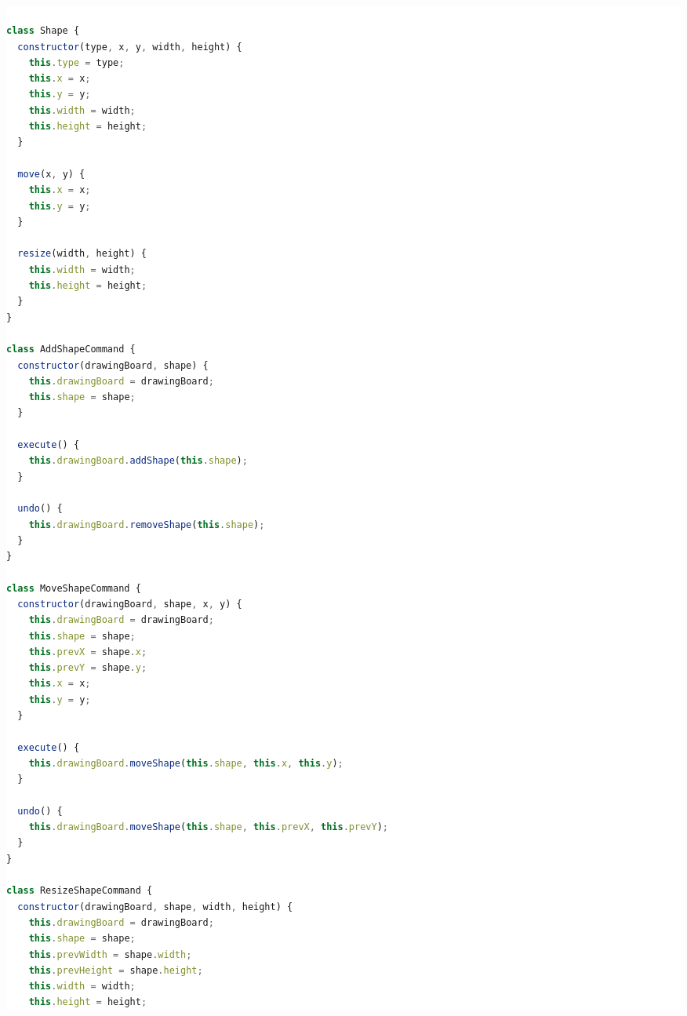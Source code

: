 ```js

class Shape {
  constructor(type, x, y, width, height) {
    this.type = type;
    this.x = x;
    this.y = y;
    this.width = width;
    this.height = height;
  }

  move(x, y) {
    this.x = x;
    this.y = y;
  }

  resize(width, height) {
    this.width = width;
    this.height = height;
  }
}

class AddShapeCommand {
  constructor(drawingBoard, shape) {
    this.drawingBoard = drawingBoard;
    this.shape = shape;
  }

  execute() {
    this.drawingBoard.addShape(this.shape);
  }

  undo() {
    this.drawingBoard.removeShape(this.shape);
  }
}

class MoveShapeCommand {
  constructor(drawingBoard, shape, x, y) {
    this.drawingBoard = drawingBoard;
    this.shape = shape;
    this.prevX = shape.x;
    this.prevY = shape.y;
    this.x = x;
    this.y = y;
  }

  execute() {
    this.drawingBoard.moveShape(this.shape, this.x, this.y);
  }

  undo() {
    this.drawingBoard.moveShape(this.shape, this.prevX, this.prevY);
  }
}

class ResizeShapeCommand {
  constructor(drawingBoard, shape, width, height) {
    this.drawingBoard = drawingBoard;
    this.shape = shape;
    this.prevWidth = shape.width;
    this.prevHeight = shape.height;
    this.width = width;
    this.height = height;
```